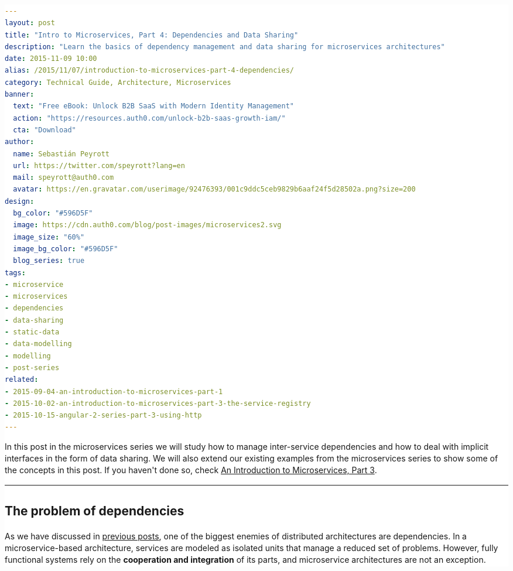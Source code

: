 ```yaml
---
layout: post
title: "Intro to Microservices, Part 4: Dependencies and Data Sharing"
description: "Learn the basics of dependency management and data sharing for microservices architectures"
date: 2015-11-09 10:00
alias: /2015/11/07/introduction-to-microservices-part-4-dependencies/
category: Technical Guide, Architecture, Microservices
banner:
  text: "Free eBook: Unlock B2B SaaS with Modern Identity Management"
  action: "https://resources.auth0.com/unlock-b2b-saas-growth-iam/"
  cta: "Download"
author:
  name: Sebastián Peyrott
  url: https://twitter.com/speyrott?lang=en
  mail: speyrott@auth0.com
  avatar: https://en.gravatar.com/userimage/92476393/001c9ddc5ceb9829b6aaf24f5d28502a.png?size=200
design:
  bg_color: "#596D5F"
  image: https://cdn.auth0.com/blog/post-images/microservices2.svg
  image_size: "60%"
  image_bg_color: "#596D5F"
  blog_series: true
tags:
- microservice
- microservices
- dependencies
- data-sharing
- static-data
- data-modelling
- modelling
- post-series
related:
- 2015-09-04-an-introduction-to-microservices-part-1
- 2015-10-02-an-introduction-to-microservices-part-3-the-service-registry
- 2015-10-15-angular-2-series-part-3-using-http
---
```


In this post in the microservices series we will study how to manage inter-service dependencies and how to deal with implicit interfaces in the form of data sharing. We will also extend our existing examples from the microservices series to show some of the concepts in this post. If you haven't done so, check [An Introduction to Microservices, Part 3](https://auth0.com/blog/2015/10/02/an-introduction-to-microservices-part-3-the-service-registry/).

-----

## The problem of dependencies
As we have discussed in [previous posts](https://auth0.com/blog/2015/09/04/an-introduction-to-microservices-part-1/), one of the biggest enemies of distributed architectures are dependencies. In a microservice-based architecture, services are modeled as isolated units that manage a reduced set of problems. However, fully functional systems rely on the **cooperation and integration** of its parts, and microservice architectures are not an exception.
